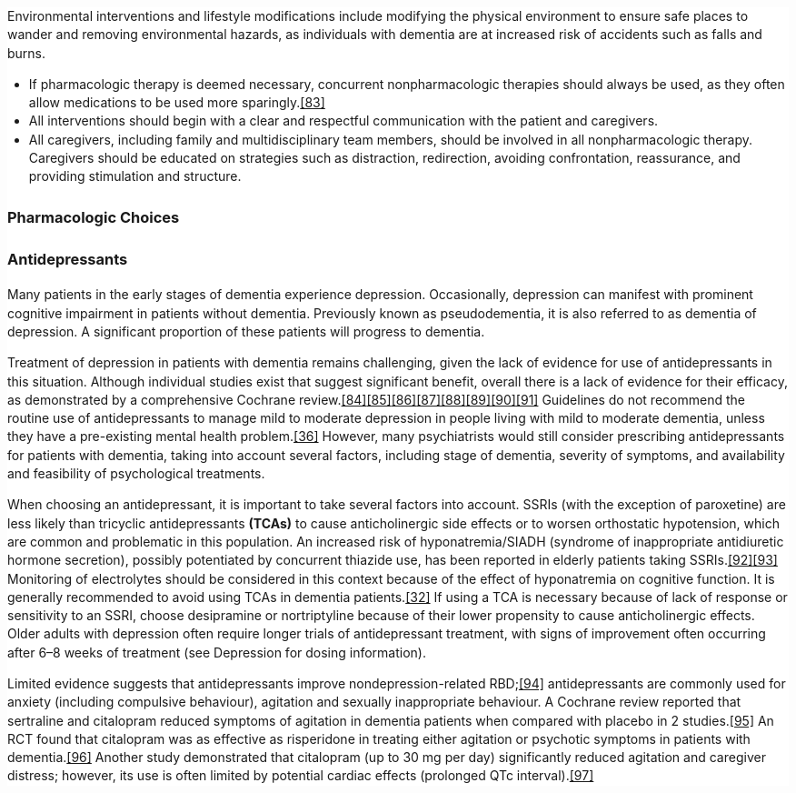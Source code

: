 Environmental interventions and lifestyle modifications include modifying the physical environment to ensure safe places to wander and removing environmental hazards, as individuals with dementia are at increased risk of accidents such as falls and burns.

- If pharmacologic therapy is deemed necessary, concurrent nonpharmacologic therapies should always be used, as they often allow medications to be used more sparingly.​[[83]](#c0004n00194)
- All interventions should begin with a clear and respectful communication with the patient and caregivers.
- All caregivers, including family and multidisciplinary team members, should be involved in all nonpharmacologic therapy. Caregivers should be educated on strategies such as distraction, redirection, avoiding confrontation, reassurance, and providing stimulation and structure.

### Pharmacologic Choices

### Antidepressants

Many patients in the early stages of dementia experience depression. Occasionally, depression can manifest with prominent cognitive impairment in patients without dementia. Previously known as pseudodementia, it is also referred to as dementia of depression. A significant proportion of these patients will progress to dementia.

Treatment of depression in patients with dementia remains challenging, given the lack of evidence for use of antidepressants in this situation. Although individual studies exist that suggest significant benefit, overall there is a lack of evidence for their efficacy, as demonstrated by a comprehensive Cochrane review.​[[84]](#DudasRMaloufRMcCleeryJEtAl.Antidepr-7B880C86)​[[85]](#c0004n00053)​[[86]](#FordAHAlmeidaOP.ManagementOfDepress-B8835C7A)​[[87]](#c0004n00241)​[[88]](#c0004n00229)​[[89]](#c0004n00230)​[[90]](#c0004n00231)​[[91]](#c0004n00232) Guidelines do not recommend the routine use of antidepressants to manage mild to moderate depression in people living with mild to moderate dementia, unless they have a pre-existing mental health problem.​[[36]](#NationalInstituteForHealthAndCareEx-7B1EF93D) However, many psychiatrists would still consider prescribing antidepressants for patients with dementia, taking into account several factors, including stage of dementia, severity of symptoms, and availability and feasibility of psychological treatments.

When choosing an antidepressant, it is important to take several factors into account. SSRIs (with the exception of paroxetine) are less likely than tricyclic antidepressants **(**TCAs**)** to cause anticholinergic side effects or to worsen orthostatic hypotension, which are common and problematic in this population. An increased risk of hyponatremia/SIADH (syndrome of inappropriate antidiuretic hormone secretion), possibly potentiated by concurrent thiazide use, has been reported in elderly patients taking SSRIs.​[[92]](#c0004n00079)​[[93]](#c0004n00081) Monitoring of electrolytes should be considered in this context because of the effect of hyponatremia on cognitive function. It is generally recommended to avoid using TCAs in dementia patients.​[[32]](#TowardOptimizedPracticeTOPClinicalP-7B217492) If using a TCA is necessary because of lack of response or sensitivity to an SSRI, choose desipramine or nortriptyline because of their lower propensity to cause anticholinergic effects. Older adults with depression often require longer trials of antidepressant treatment, with signs of improvement often occurring after 6–8 weeks of treatment (see Depression for dosing information).

Limited evidence suggests that antidepressants improve nondepression-related RBD;​[[94]](#c0004n00235) antidepressants are commonly used for anxiety (including compulsive behaviour), agitation and sexually inappropriate behaviour. A Cochrane review reported that sertraline and citalopram reduced symptoms of agitation in dementia patients when compared with placebo in 2 studies.​[[95]](#c0004n00233) An RCT found that citalopram was as effective as risperidone in treating either agitation or psychotic symptoms in patients with dementia.​[[96]](#c0004n00205) Another study demonstrated that citalopram (up to 30 mg per day) significantly reduced agitation and caregiver distress; however, its use is often limited by potential cardiac effects (prolonged QTc interval).​[[97]](#PorsteinssonAPxa0DryeLTxa0PollockBG-B883E75A)
